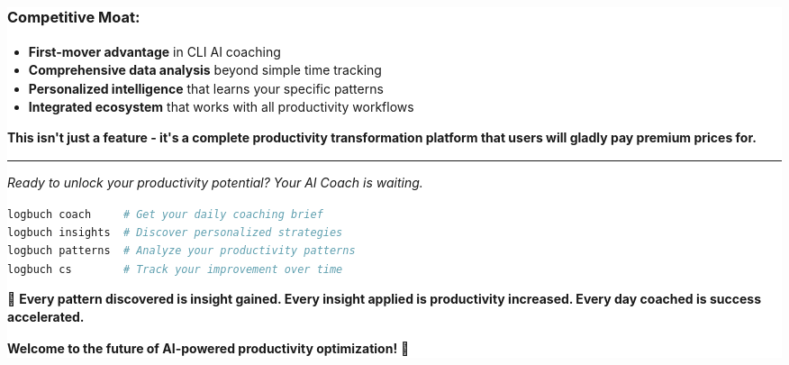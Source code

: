 ### **Competitive Moat:**
- **First-mover advantage** in CLI AI coaching
- **Comprehensive data analysis** beyond simple time tracking
- **Personalized intelligence** that learns your specific patterns
- **Integrated ecosystem** that works with all productivity workflows

**This isn't just a feature - it's a complete productivity transformation platform that users will gladly pay premium prices for.**

---

*Ready to unlock your productivity potential? Your AI Coach is waiting.*

```bash
logbuch coach     # Get your daily coaching brief
logbuch insights  # Discover personalized strategies  
logbuch patterns  # Analyze your productivity patterns
logbuch cs        # Track your improvement over time
```

🧠 **Every pattern discovered is insight gained. Every insight applied is productivity increased. Every day coached is success accelerated.**

**Welcome to the future of AI-powered productivity optimization!** 🚀
